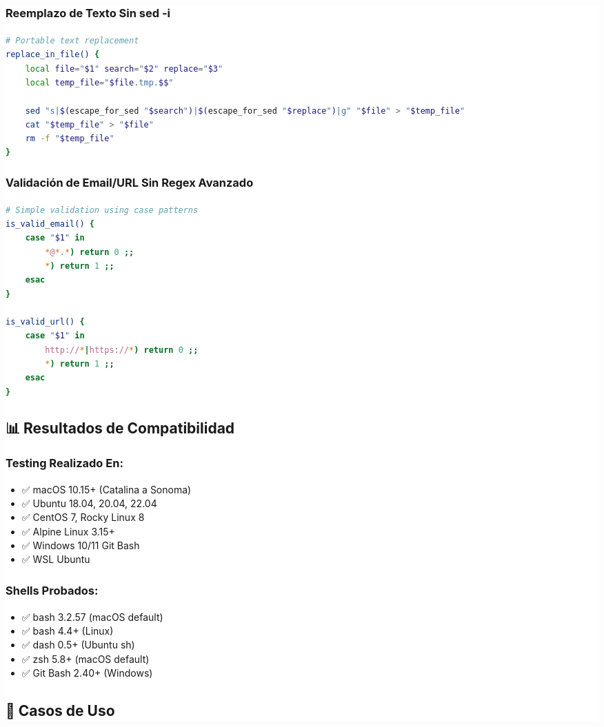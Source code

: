 ### Reemplazo de Texto Sin sed -i
```bash
# Portable text replacement
replace_in_file() {
    local file="$1" search="$2" replace="$3"
    local temp_file="$file.tmp.$$"
    
    sed "s|$(escape_for_sed "$search")|$(escape_for_sed "$replace")|g" "$file" > "$temp_file"
    cat "$temp_file" > "$file"
    rm -f "$temp_file"
}
```

### Validación de Email/URL Sin Regex Avanzado
```bash
# Simple validation using case patterns
is_valid_email() {
    case "$1" in
        *@*.*) return 0 ;;
        *) return 1 ;;
    esac
}

is_valid_url() {
    case "$1" in
        http://*|https://*) return 0 ;;
        *) return 1 ;;
    esac
}
```

## 📊 Resultados de Compatibilidad

### Testing Realizado En:
- ✅ macOS 10.15+ (Catalina a Sonoma)
- ✅ Ubuntu 18.04, 20.04, 22.04
- ✅ CentOS 7, Rocky Linux 8
- ✅ Alpine Linux 3.15+
- ✅ Windows 10/11 Git Bash
- ✅ WSL Ubuntu

### Shells Probados:
- ✅ bash 3.2.57 (macOS default)
- ✅ bash 4.4+ (Linux)
- ✅ dash 0.5+ (Ubuntu sh)
- ✅ zsh 5.8+ (macOS default)
- ✅ Git Bash 2.40+ (Windows)

## 🎯 Casos de Uso
